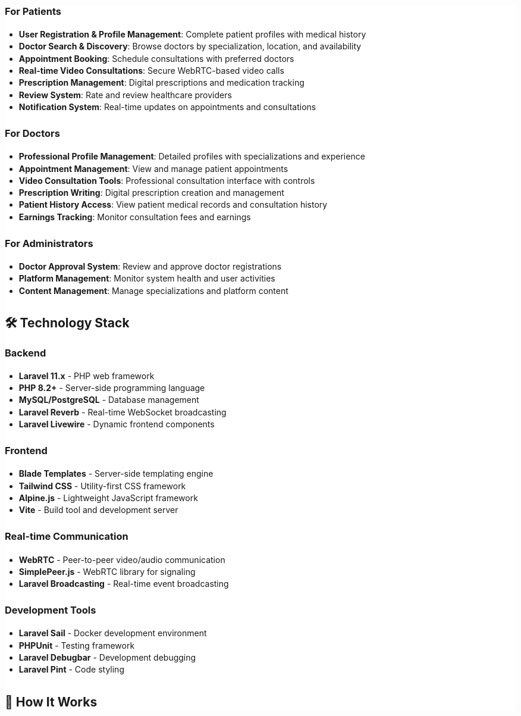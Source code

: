 ### For Patients
- **User Registration & Profile Management**: Complete patient profiles with medical history
- **Doctor Search & Discovery**: Browse doctors by specialization, location, and availability
- **Appointment Booking**: Schedule consultations with preferred doctors
- **Real-time Video Consultations**: Secure WebRTC-based video calls
- **Prescription Management**: Digital prescriptions and medication tracking
- **Review System**: Rate and review healthcare providers
- **Notification System**: Real-time updates on appointments and consultations

### For Doctors
- **Professional Profile Management**: Detailed profiles with specializations and experience
- **Appointment Management**: View and manage patient appointments
- **Video Consultation Tools**: Professional consultation interface with controls
- **Prescription Writing**: Digital prescription creation and management
- **Patient History Access**: View patient medical records and consultation history
- **Earnings Tracking**: Monitor consultation fees and earnings

### For Administrators
- **Doctor Approval System**: Review and approve doctor registrations
- **Platform Management**: Monitor system health and user activities
- **Content Management**: Manage specializations and platform content

## 🛠 Technology Stack

### Backend
- **Laravel 11.x** - PHP web framework
- **PHP 8.2+** - Server-side programming language
- **MySQL/PostgreSQL** - Database management
- **Laravel Reverb** - Real-time WebSocket broadcasting
- **Laravel Livewire** - Dynamic frontend components

### Frontend
- **Blade Templates** - Server-side templating engine
- **Tailwind CSS** - Utility-first CSS framework
- **Alpine.js** - Lightweight JavaScript framework
- **Vite** - Build tool and development server

### Real-time Communication
- **WebRTC** - Peer-to-peer video/audio communication
- **SimplePeer.js** - WebRTC library for signaling
- **Laravel Broadcasting** - Real-time event broadcasting

### Development Tools
- **Laravel Sail** - Docker development environment
- **PHPUnit** - Testing framework
- **Laravel Debugbar** - Development debugging
- **Laravel Pint** - Code styling

## 🔄 How It Works
